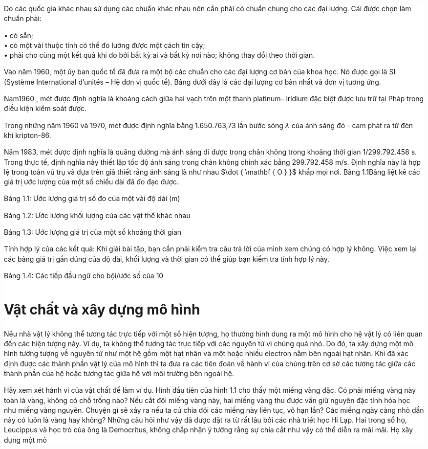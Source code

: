 Do các quốc gia khác nhau sử dụng các chuẩn khác nhau nên cần phải có chuẩn chung cho các đại lượng. Cái được chọn làm chuẩn phải:

• có sẵn;   
• có một vài thuộc tính có thể đo lường được một cách tin cậy;   
• phải cho cùng một kết quả khi đo bởi bất kỳ ai và bất kỳ nơi nào; không thay đổi theo thời gian.

Vào năm 1960, một ủy ban quốc tế đã đưa ra một bộ các chuẩn cho các đại lượng cơ bản của khoa học. Nó được gọi là SI (Système International d’unités – Hệ đơn vị quốc tế). Bảng dưới đây là các đại lượng cơ bản nhất và đơn vị tương ứng.





$\mathrm { N a m } 1 9 6 0$ , mét được định nghĩa là khoảng cách giữa hai vạch trên một thanh platinum– iridium đặc biệt được lưu trữ tại Pháp trong điều kiện kiểm soát được.

Trong những năm 1960 và 1970, mét được định nghĩa bằng 1.650.763,73 lần bước sóng $\lambda$ của ánh sáng đỏ - cam phát ra từ đèn khí kripton-86.

Năm 1983, mét được định nghĩa là quãng đường mà ánh sáng đi được trong chân không trong khoảng thời gian 1/299.792.458 s. Trong thực tế, định nghĩa này thiết lập tốc độ ánh sáng trong chân không chính xác bằng 299.792.458 m/s. Định nghĩa này là hợp lệ trong toàn vũ trụ và dựa trên giả thiết rằng ánh sáng là như nhau $\dot { \mathbf { O } }$ khắp mọi nơi. Bảng 1.1Bảng liệt kê các giá trị ước lượng của một số chiều dài đã đo đạc được.

Bảng 1.1: Ước lượng giá trị số đo của một vài độ dài (m)   





Bảng 1.2: Ước lượng khối lượng của các vật thể khác nhau   



Bảng 1.3: Ước lượng giá trị của một số khoảng thời gian   



Tính hợp lý của các kết quả: Khi giải bài tập, bạn cần phải kiểm tra câu trả lời của mình xem chúng có hợp lý không. Việc xem lại các bảng giá trị gần đúng của độ dài, khối lượng và thời gian có thể giúp bạn kiểm tra tính hợp lý này.

Bảng 1.4: Các tiếp đầu ngữ cho bội/ước số của 10   



# Vật chất và xây dựng mô hình

Nếu nhà vật lý không thể tương tác trực tiếp với một số hiện tượng, họ thường hình dung ra một mô hình cho hệ vật lý có liên quan đến các hiện tượng này. Ví dụ, ta không thể tương tác trực tiếp với các nguyên tử vì chúng quá nhỏ. Do đó, ta xây dựng một mô hình tưởng tượng về nguyên tử như một hệ gồm một hạt nhân và một hoặc nhiều electron nằm bên ngoài hạt nhân. Khi đã xác định được các thành phần vật lý của mô hình thì ta đưa ra các tiên đoán về hành vi của chúng trên cơ sở các tương tác giữa các thành phần của hệ hoặc tương tác giữa hệ với môi trường bên ngoài hệ.

Hãy xem xét hành vi của vật chất để làm ví dụ. Hình đầu tiên của hình 1.1 cho thấy một miếng vàng đặc. Có phải miếng vàng này toàn là vàng, không có chỗ trống nào? Nếu cắt đôi miếng vàng này, hai miếng vàng thu được vẫn giữ nguyên đặc tính hóa học như miếng vàng nguyên. Chuyện gì sẽ xảy ra nếu ta cứ chia đôi các miếng này liên tục, vô hạn lần? Các miếng ngày càng nhỏ dần này có luôn là vàng hay không? Những câu hỏi như vậy đã được đặt ra từ rất lâu bởi các nhà triết học Hi Lạp. Hai trong số họ, Leucippus và học trò của ông là Democritus, không chấp nhận ý tưởng rằng sự chia cắt như vậy có thể diễn ra mãi mãi. Họ xây dựng một mô
